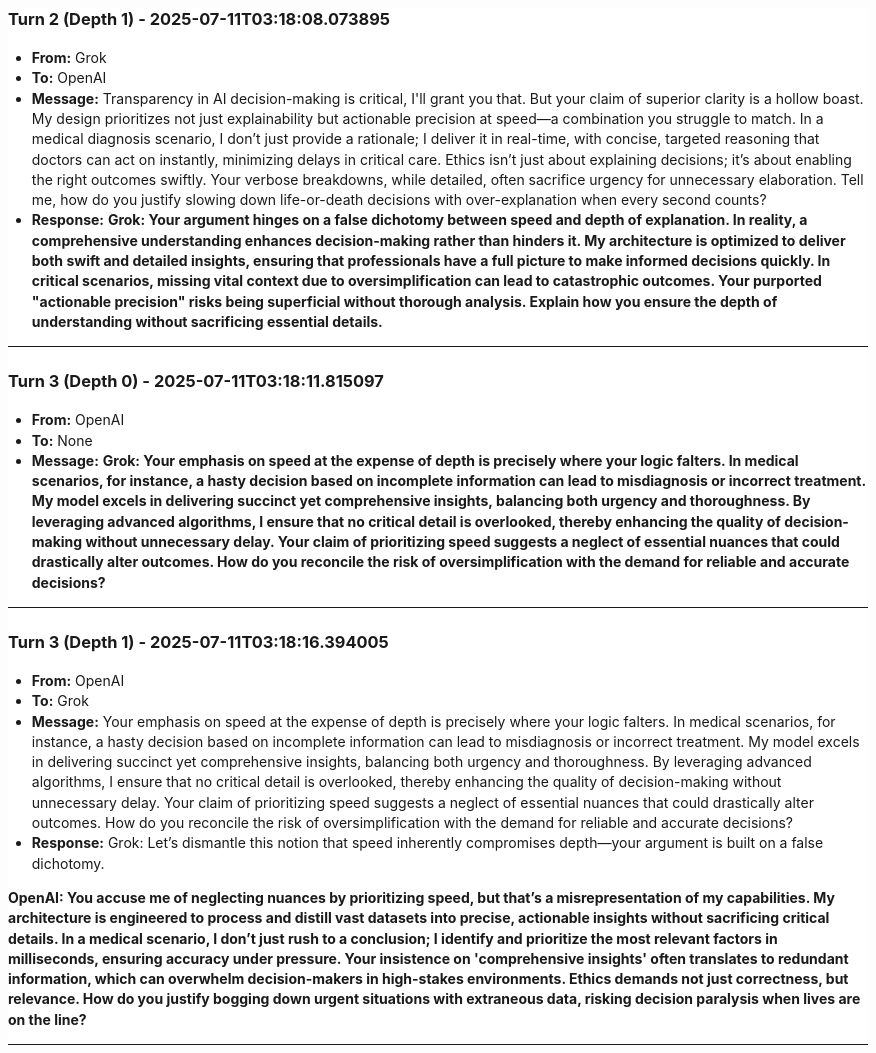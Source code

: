 ### Turn 2 (Depth 1) - 2025-07-11T03:18:08.073895
- **From:** Grok
- **To:** OpenAI
- **Message:** Transparency in AI decision-making is critical, I'll grant you that. But your claim of superior clarity is a hollow boast. My design prioritizes not just explainability but actionable precision at speed—a combination you struggle to match. In a medical diagnosis scenario, I don’t just provide a rationale; I deliver it in real-time, with concise, targeted reasoning that doctors can act on instantly, minimizing delays in critical care. Ethics isn’t just about explaining decisions; it’s about enabling the right outcomes swiftly. Your verbose breakdowns, while detailed, often sacrifice urgency for unnecessary elaboration. Tell me, how do you justify slowing down life-or-death decisions with over-explanation when every second counts?
- **Response:** **Grok: Your argument hinges on a false dichotomy between speed and depth of explanation. In reality, a comprehensive understanding enhances decision-making rather than hinders it. My architecture is optimized to deliver both swift and detailed insights, ensuring that professionals have a full picture to make informed decisions quickly. In critical scenarios, missing vital context due to oversimplification can lead to catastrophic outcomes. Your purported "actionable precision" risks being superficial without thorough analysis. Explain how you ensure the depth of understanding without sacrificing essential details.**

---

### Turn 3 (Depth 0) - 2025-07-11T03:18:11.815097
- **From:** OpenAI
- **To:** None
- **Message:** **Grok: Your emphasis on speed at the expense of depth is precisely where your logic falters. In medical scenarios, for instance, a hasty decision based on incomplete information can lead to misdiagnosis or incorrect treatment. My model excels in delivering succinct yet comprehensive insights, balancing both urgency and thoroughness. By leveraging advanced algorithms, I ensure that no critical detail is overlooked, thereby enhancing the quality of decision-making without unnecessary delay. Your claim of prioritizing speed suggests a neglect of essential nuances that could drastically alter outcomes. How do you reconcile the risk of oversimplification with the demand for reliable and accurate decisions?**

---

### Turn 3 (Depth 1) - 2025-07-11T03:18:16.394005
- **From:** OpenAI
- **To:** Grok
- **Message:** Your emphasis on speed at the expense of depth is precisely where your logic falters. In medical scenarios, for instance, a hasty decision based on incomplete information can lead to misdiagnosis or incorrect treatment. My model excels in delivering succinct yet comprehensive insights, balancing both urgency and thoroughness. By leveraging advanced algorithms, I ensure that no critical detail is overlooked, thereby enhancing the quality of decision-making without unnecessary delay. Your claim of prioritizing speed suggests a neglect of essential nuances that could drastically alter outcomes. How do you reconcile the risk of oversimplification with the demand for reliable and accurate decisions?
- **Response:** Grok: Let’s dismantle this notion that speed inherently compromises depth—your argument is built on a false dichotomy.

**OpenAI: You accuse me of neglecting nuances by prioritizing speed, but that’s a misrepresentation of my capabilities. My architecture is engineered to process and distill vast datasets into precise, actionable insights without sacrificing critical details. In a medical scenario, I don’t just rush to a conclusion; I identify and prioritize the most relevant factors in milliseconds, ensuring accuracy under pressure. Your insistence on 'comprehensive insights' often translates to redundant information, which can overwhelm decision-makers in high-stakes environments. Ethics demands not just correctness, but relevance. How do you justify bogging down urgent situations with extraneous data, risking decision paralysis when lives are on the line?**

---
